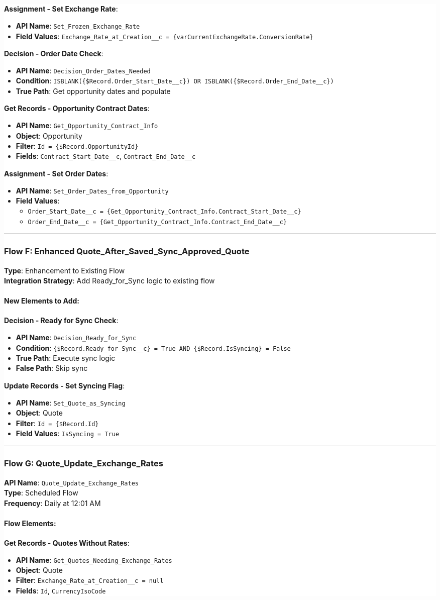 **Assignment - Set Exchange Rate**:
- **API Name**: `Set_Frozen_Exchange_Rate`
- **Field Values**: `Exchange_Rate_at_Creation__c = {varCurrentExchangeRate.ConversionRate}`

**Decision - Order Date Check**:
- **API Name**: `Decision_Order_Dates_Needed`  
- **Condition**: `ISBLANK({$Record.Order_Start_Date__c}) OR ISBLANK({$Record.Order_End_Date__c})`
- **True Path**: Get opportunity dates and populate

**Get Records - Opportunity Contract Dates**:
- **API Name**: `Get_Opportunity_Contract_Info`
- **Object**: Opportunity
- **Filter**: `Id = {$Record.OpportunityId}`
- **Fields**: `Contract_Start_Date__c`, `Contract_End_Date__c`

**Assignment - Set Order Dates**:
- **API Name**: `Set_Order_Dates_from_Opportunity`
- **Field Values**:
  - `Order_Start_Date__c = {Get_Opportunity_Contract_Info.Contract_Start_Date__c}`
  - `Order_End_Date__c = {Get_Opportunity_Contract_Info.Contract_End_Date__c}`

---

### **Flow F: Enhanced Quote_After_Saved_Sync_Approved_Quote**
**Type**: Enhancement to Existing Flow  
**Integration Strategy**: Add Ready_for_Sync logic to existing flow

#### **New Elements to Add**:

**Decision - Ready for Sync Check**:
- **API Name**: `Decision_Ready_for_Sync`
- **Condition**: `{$Record.Ready_for_Sync__c} = True AND {$Record.IsSyncing} = False`
- **True Path**: Execute sync logic
- **False Path**: Skip sync

**Update Records - Set Syncing Flag**:
- **API Name**: `Set_Quote_as_Syncing`
- **Object**: Quote
- **Filter**: `Id = {$Record.Id}`
- **Field Values**: `IsSyncing = True`

---

### **Flow G: Quote_Update_Exchange_Rates**
**API Name**: `Quote_Update_Exchange_Rates`  
**Type**: Scheduled Flow  
**Frequency**: Daily at 12:01 AM  

#### **Flow Elements**:

**Get Records - Quotes Without Rates**:
- **API Name**: `Get_Quotes_Needing_Exchange_Rates`
- **Object**: Quote
- **Filter**: `Exchange_Rate_at_Creation__c = null`
- **Fields**: `Id`, `CurrencyIsoCode`
